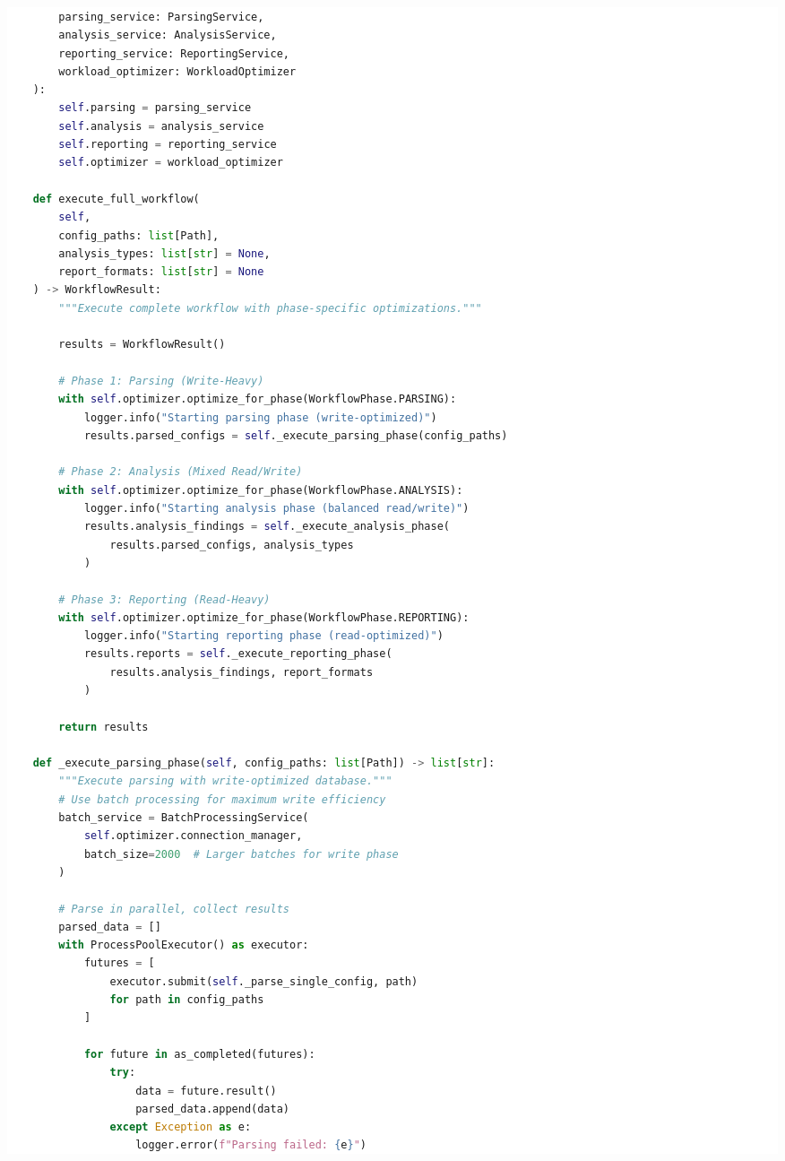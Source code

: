 ```python
        parsing_service: ParsingService,
        analysis_service: AnalysisService,
        reporting_service: ReportingService,
        workload_optimizer: WorkloadOptimizer
    ):
        self.parsing = parsing_service
        self.analysis = analysis_service
        self.reporting = reporting_service
        self.optimizer = workload_optimizer
        
    def execute_full_workflow(
        self,
        config_paths: list[Path],
        analysis_types: list[str] = None,
        report_formats: list[str] = None
    ) -> WorkflowResult:
        """Execute complete workflow with phase-specific optimizations."""
        
        results = WorkflowResult()
        
        # Phase 1: Parsing (Write-Heavy)
        with self.optimizer.optimize_for_phase(WorkflowPhase.PARSING):
            logger.info("Starting parsing phase (write-optimized)")
            results.parsed_configs = self._execute_parsing_phase(config_paths)
            
        # Phase 2: Analysis (Mixed Read/Write)  
        with self.optimizer.optimize_for_phase(WorkflowPhase.ANALYSIS):
            logger.info("Starting analysis phase (balanced read/write)")
            results.analysis_findings = self._execute_analysis_phase(
                results.parsed_configs, analysis_types
            )
            
        # Phase 3: Reporting (Read-Heavy)
        with self.optimizer.optimize_for_phase(WorkflowPhase.REPORTING):
            logger.info("Starting reporting phase (read-optimized)")
            results.reports = self._execute_reporting_phase(
                results.analysis_findings, report_formats
            )
            
        return results
        
    def _execute_parsing_phase(self, config_paths: list[Path]) -> list[str]:
        """Execute parsing with write-optimized database."""
        # Use batch processing for maximum write efficiency
        batch_service = BatchProcessingService(
            self.optimizer.connection_manager,
            batch_size=2000  # Larger batches for write phase
        )
        
        # Parse in parallel, collect results
        parsed_data = []
        with ProcessPoolExecutor() as executor:
            futures = [
                executor.submit(self._parse_single_config, path)
                for path in config_paths
            ]
            
            for future in as_completed(futures):
                try:
                    data = future.result()
                    parsed_data.append(data)
                except Exception as e:
                    logger.error(f"Parsing failed: {e}")
```
